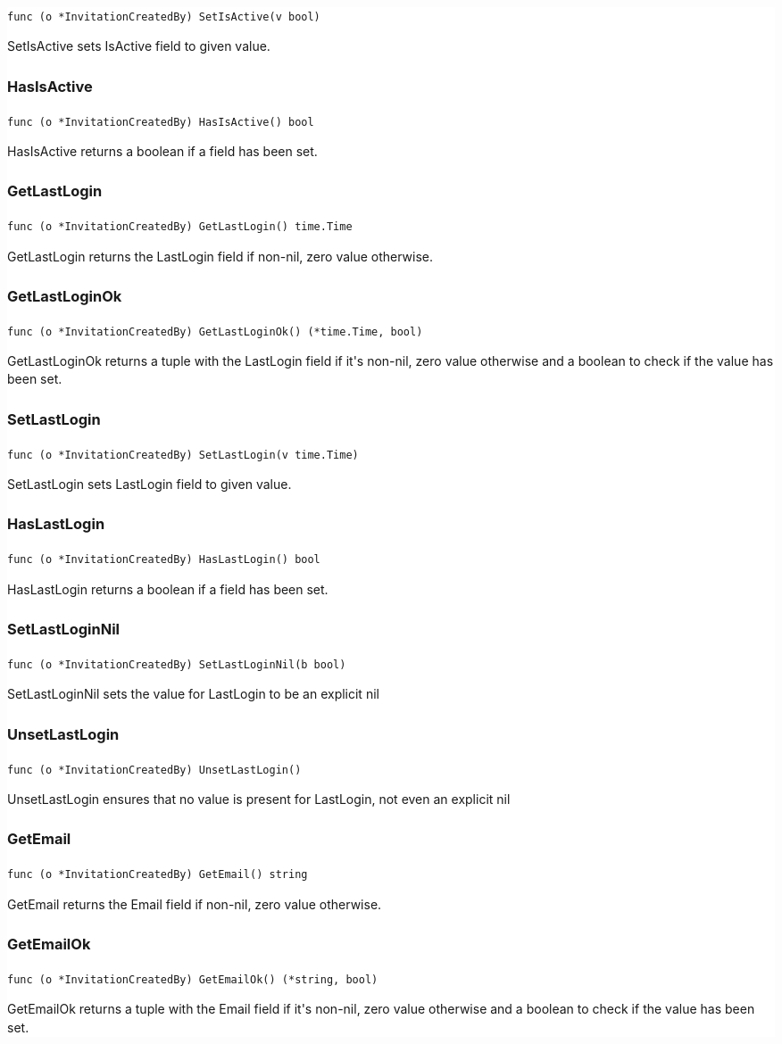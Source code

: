 `func (o *InvitationCreatedBy) SetIsActive(v bool)`

SetIsActive sets IsActive field to given value.

### HasIsActive

`func (o *InvitationCreatedBy) HasIsActive() bool`

HasIsActive returns a boolean if a field has been set.

### GetLastLogin

`func (o *InvitationCreatedBy) GetLastLogin() time.Time`

GetLastLogin returns the LastLogin field if non-nil, zero value otherwise.

### GetLastLoginOk

`func (o *InvitationCreatedBy) GetLastLoginOk() (*time.Time, bool)`

GetLastLoginOk returns a tuple with the LastLogin field if it's non-nil, zero value otherwise
and a boolean to check if the value has been set.

### SetLastLogin

`func (o *InvitationCreatedBy) SetLastLogin(v time.Time)`

SetLastLogin sets LastLogin field to given value.

### HasLastLogin

`func (o *InvitationCreatedBy) HasLastLogin() bool`

HasLastLogin returns a boolean if a field has been set.

### SetLastLoginNil

`func (o *InvitationCreatedBy) SetLastLoginNil(b bool)`

 SetLastLoginNil sets the value for LastLogin to be an explicit nil

### UnsetLastLogin
`func (o *InvitationCreatedBy) UnsetLastLogin()`

UnsetLastLogin ensures that no value is present for LastLogin, not even an explicit nil
### GetEmail

`func (o *InvitationCreatedBy) GetEmail() string`

GetEmail returns the Email field if non-nil, zero value otherwise.

### GetEmailOk

`func (o *InvitationCreatedBy) GetEmailOk() (*string, bool)`

GetEmailOk returns a tuple with the Email field if it's non-nil, zero value otherwise
and a boolean to check if the value has been set.
